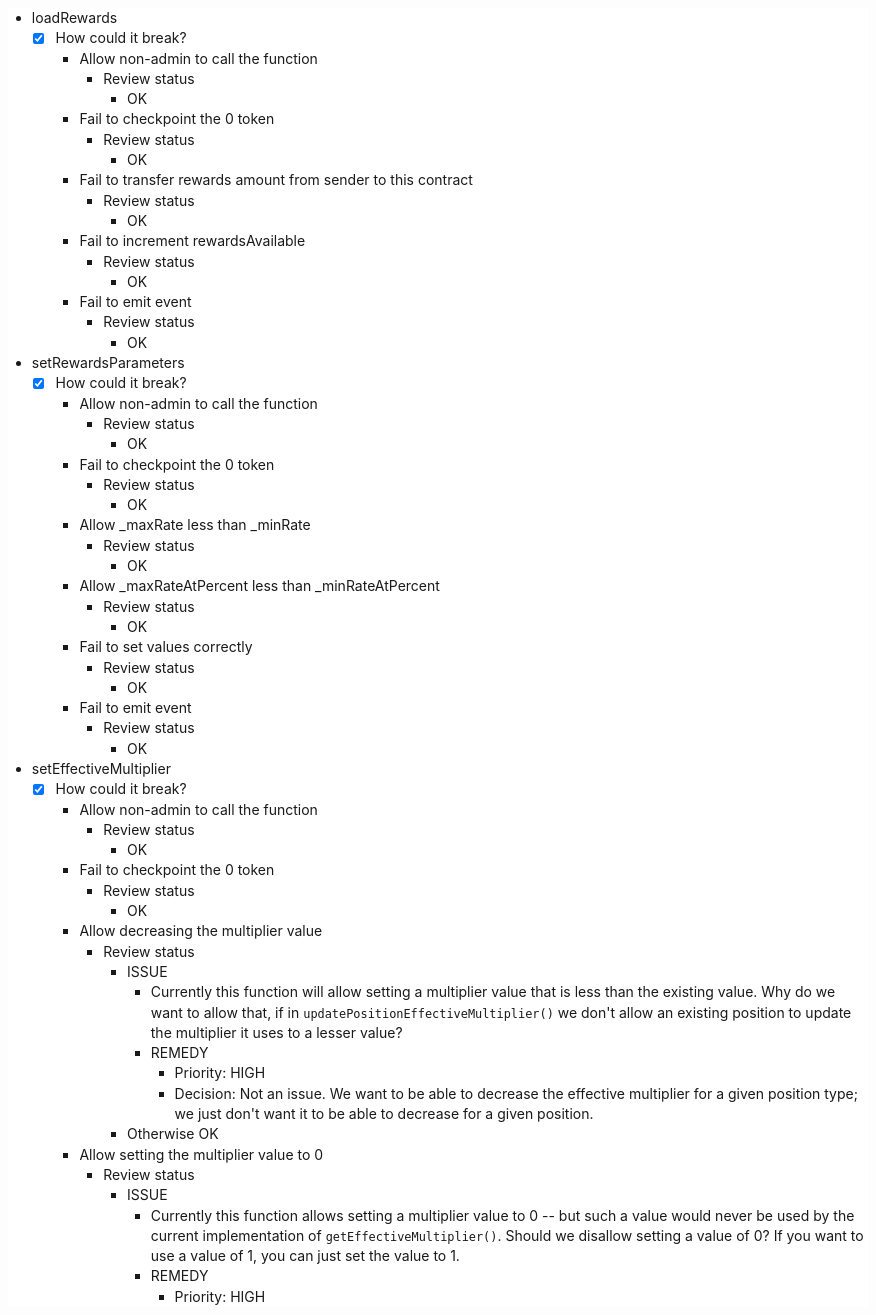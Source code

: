 - loadRewards
  - [x] How could it break?
    - Allow non-admin to call the function
      - Review status
        - OK
    - Fail to checkpoint the 0 token
      - Review status
        - OK
    - Fail to transfer rewards amount from sender to this contract
      - Review status
        - OK
    - Fail to increment rewardsAvailable
      - Review status
        - OK
    - Fail to emit event
      - Review status
        - OK
- setRewardsParameters
  - [x] How could it break?
    - Allow non-admin to call the function
      - Review status
        - OK
    - Fail to checkpoint the 0 token
      - Review status
        - OK
    - Allow \_maxRate less than \_minRate
      - Review status
        - OK
    - Allow \_maxRateAtPercent less than \_minRateAtPercent
      - Review status
        - OK
    - Fail to set values correctly
      - Review status
        - OK
    - Fail to emit event
      - Review status
        - OK
- setEffectiveMultiplier
  - [x] How could it break?
    - Allow non-admin to call the function
      - Review status
        - OK
    - Fail to checkpoint the 0 token
      - Review status
        - OK
    - Allow decreasing the multiplier value
      - Review status
        - ISSUE
          - Currently this function will allow setting a multiplier value that is less than the existing value. Why do we want to allow that, if in `updatePositionEffectiveMultiplier()` we don't allow an existing position to update the multiplier it uses to a lesser value?
          - REMEDY
            - Priority: HIGH
            - Decision: Not an issue. We want to be able to decrease the effective multiplier for a given position type; we just don't want it to be able to decrease for a given position.
        - Otherwise OK
    - Allow setting the multiplier value to 0
      - Review status
        - ISSUE
          - Currently this function allows setting a multiplier value to 0 -- but such a value would never be used by the current implementation of `getEffectiveMultiplier()`. Should we disallow setting a value of 0? If you want to use a value of 1, you can just set the value to 1.
          - REMEDY
            - Priority: HIGH